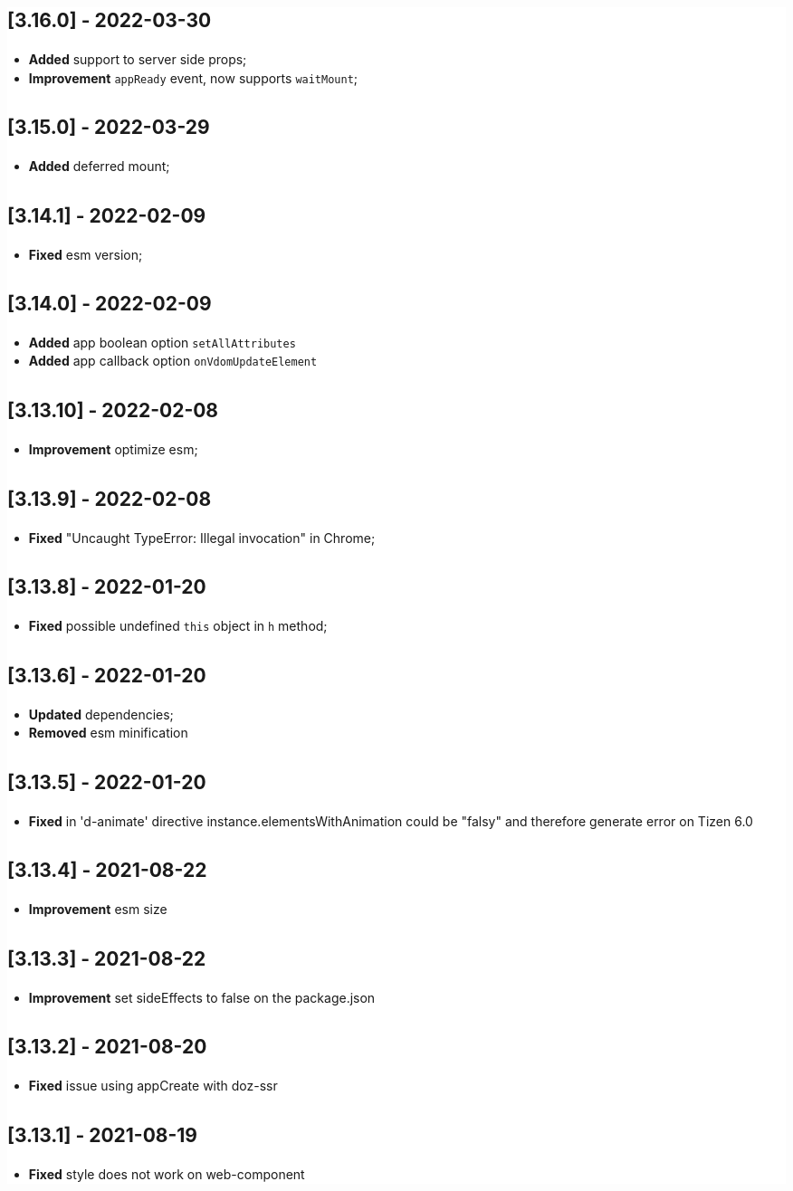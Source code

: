 ## [3.16.0] - 2022-03-30
- **Added** support to server side props;
- **Improvement** `appReady` event, now supports `waitMount`;

## [3.15.0] - 2022-03-29
- **Added** deferred mount;

## [3.14.1] - 2022-02-09
- **Fixed** esm version;

## [3.14.0] - 2022-02-09
- **Added** app boolean option `setAllAttributes`
- **Added** app callback option `onVdomUpdateElement`

## [3.13.10] - 2022-02-08
- **Improvement** optimize esm;

## [3.13.9] - 2022-02-08
- **Fixed** "Uncaught TypeError: Illegal invocation" in Chrome;

## [3.13.8] - 2022-01-20
- **Fixed** possible undefined `this` object in `h` method;

## [3.13.6] - 2022-01-20
- **Updated** dependencies;
- **Removed** esm minification

## [3.13.5] - 2022-01-20
- **Fixed** in 'd-animate' directive instance.elementsWithAnimation could be "falsy" and therefore generate error on Tizen 6.0

## [3.13.4] - 2021-08-22
- **Improvement** esm size

## [3.13.3] - 2021-08-22
- **Improvement** set sideEffects to false on the package.json

## [3.13.2] - 2021-08-20
- **Fixed** issue using appCreate with doz-ssr

## [3.13.1] - 2021-08-19
- **Fixed** style does not work on web-component
